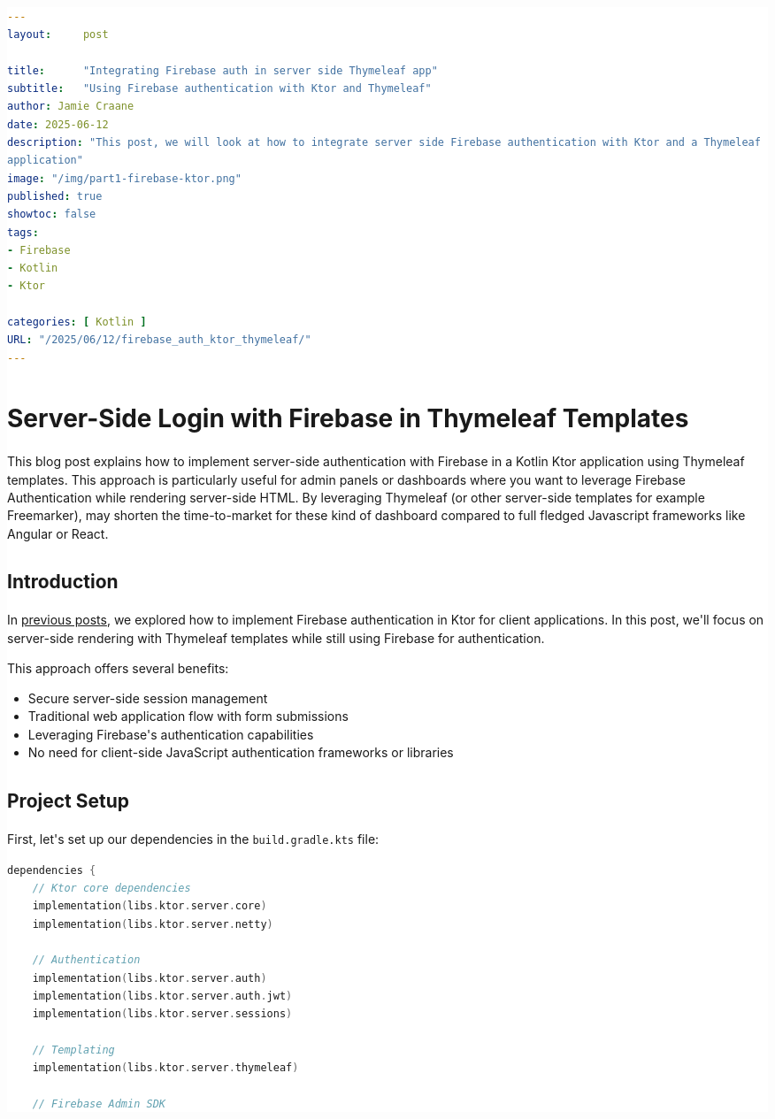```yaml
---
layout:     post

title:      "Integrating Firebase auth in server side Thymeleaf app"
subtitle:   "Using Firebase authentication with Ktor and Thymeleaf"
author: Jamie Craane
date: 2025-06-12
description: "This post, we will look at how to integrate server side Firebase authentication with Ktor and a Thymeleaf application"
image: "/img/part1-firebase-ktor.png"
published: true
showtoc: false
tags:
- Firebase
- Kotlin
- Ktor

categories: [ Kotlin ]
URL: "/2025/06/12/firebase_auth_ktor_thymeleaf/"
---
```


# Server-Side Login with Firebase in Thymeleaf Templates

This blog post explains how to implement server-side authentication with Firebase in a Kotlin Ktor application using Thymeleaf templates. This approach is particularly useful for admin panels or dashboards where you want to leverage Firebase Authentication while rendering server-side HTML. By leveraging Thymeleaf (or other server-side templates for example Freemarker), may shorten the time-to-market for these kind of dashboard compared to full fledged Javascript frameworks like Angular or React.

## Introduction

In [previous posts](https://jamiecraane.dev/2024/12/11/firebase_jwt_ktor_part_1/), we explored how to implement Firebase authentication in Ktor for client applications. In this post, we'll focus on server-side rendering with Thymeleaf templates while still using Firebase for authentication.

This approach offers several benefits:
- Secure server-side session management
- Traditional web application flow with form submissions
- Leveraging Firebase's authentication capabilities
- No need for client-side JavaScript authentication frameworks or libraries

## Project Setup

First, let's set up our dependencies in the `build.gradle.kts` file:

```kotlin
dependencies {
    // Ktor core dependencies
    implementation(libs.ktor.server.core)
    implementation(libs.ktor.server.netty)
    
    // Authentication
    implementation(libs.ktor.server.auth)
    implementation(libs.ktor.server.auth.jwt)
    implementation(libs.ktor.server.sessions)
    
    // Templating
    implementation(libs.ktor.server.thymeleaf)
    
    // Firebase Admin SDK
```